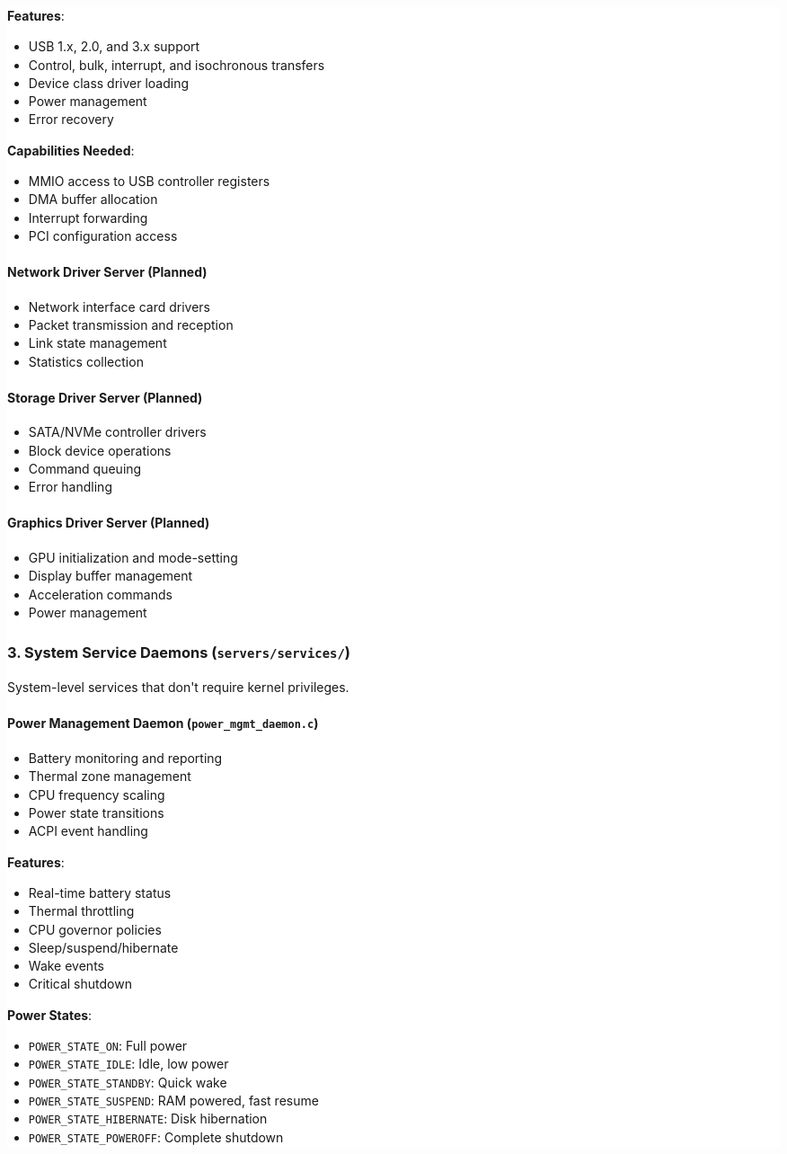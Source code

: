 **Features**:
- USB 1.x, 2.0, and 3.x support
- Control, bulk, interrupt, and isochronous transfers
- Device class driver loading
- Power management
- Error recovery

**Capabilities Needed**:
- MMIO access to USB controller registers
- DMA buffer allocation
- Interrupt forwarding
- PCI configuration access

#### Network Driver Server (Planned)
- Network interface card drivers
- Packet transmission and reception
- Link state management
- Statistics collection

#### Storage Driver Server (Planned)
- SATA/NVMe controller drivers
- Block device operations
- Command queuing
- Error handling

#### Graphics Driver Server (Planned)
- GPU initialization and mode-setting
- Display buffer management
- Acceleration commands
- Power management

### 3. System Service Daemons (`servers/services/`)

System-level services that don't require kernel privileges.

#### Power Management Daemon (`power_mgmt_daemon.c`)
- Battery monitoring and reporting
- Thermal zone management
- CPU frequency scaling
- Power state transitions
- ACPI event handling

**Features**:
- Real-time battery status
- Thermal throttling
- CPU governor policies
- Sleep/suspend/hibernate
- Wake events
- Critical shutdown

**Power States**:
- `POWER_STATE_ON`: Full power
- `POWER_STATE_IDLE`: Idle, low power
- `POWER_STATE_STANDBY`: Quick wake
- `POWER_STATE_SUSPEND`: RAM powered, fast resume
- `POWER_STATE_HIBERNATE`: Disk hibernation
- `POWER_STATE_POWEROFF`: Complete shutdown
